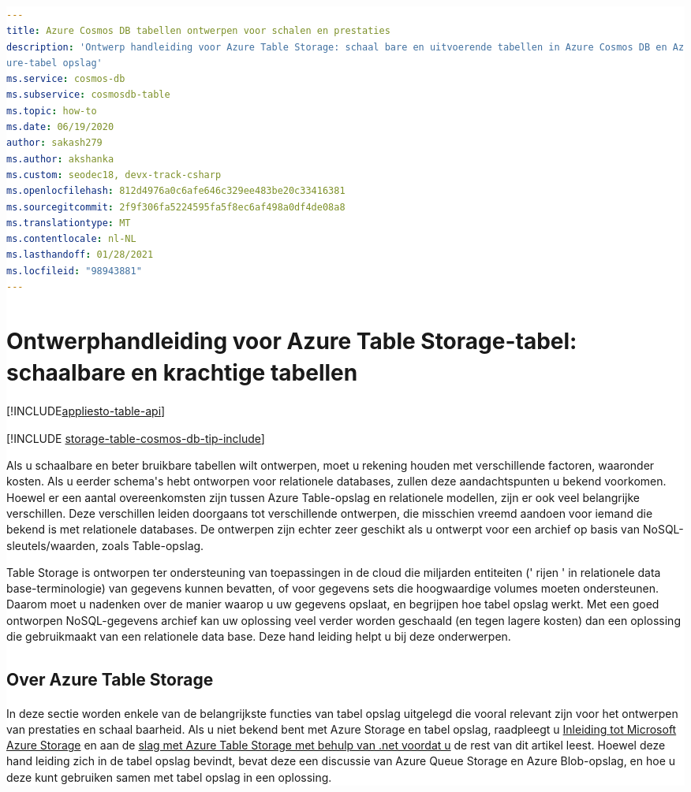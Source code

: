 ```yaml
---
title: Azure Cosmos DB tabellen ontwerpen voor schalen en prestaties
description: 'Ontwerp handleiding voor Azure Table Storage: schaal bare en uitvoerende tabellen in Azure Cosmos DB en Azure-tabel opslag'
ms.service: cosmos-db
ms.subservice: cosmosdb-table
ms.topic: how-to
ms.date: 06/19/2020
author: sakash279
ms.author: akshanka
ms.custom: seodec18, devx-track-csharp
ms.openlocfilehash: 812d4976a0c6afe646c329ee483be20c33416381
ms.sourcegitcommit: 2f9f306fa5224595fa5f8ec6af498a0df4de08a8
ms.translationtype: MT
ms.contentlocale: nl-NL
ms.lasthandoff: 01/28/2021
ms.locfileid: "98943881"
---
```

# <a name="azure-table-storage-table-design-guide-scalable-and-performant-tables"></a>Ontwerphandleiding voor Azure Table Storage-tabel: schaalbare en krachtige tabellen
[!INCLUDE[appliesto-table-api](includes/appliesto-table-api.md)]

[!INCLUDE [storage-table-cosmos-db-tip-include](../../includes/storage-table-cosmos-db-tip-include.md)]

Als u schaalbare en beter bruikbare tabellen wilt ontwerpen, moet u rekening houden met verschillende factoren, waaronder kosten. Als u eerder schema's hebt ontworpen voor relationele databases, zullen deze aandachtspunten u bekend voorkomen. Hoewel er een aantal overeenkomsten zijn tussen Azure Table-opslag en relationele modellen, zijn er ook veel belangrijke verschillen. Deze verschillen leiden doorgaans tot verschillende ontwerpen, die misschien vreemd aandoen voor iemand die bekend is met relationele databases. De ontwerpen zijn echter zeer geschikt als u ontwerpt voor een archief op basis van NoSQL-sleutels/waarden, zoals Table-opslag.

Table Storage is ontworpen ter ondersteuning van toepassingen in de cloud die miljarden entiteiten (' rijen ' in relationele data base-terminologie) van gegevens kunnen bevatten, of voor gegevens sets die hoogwaardige volumes moeten ondersteunen. Daarom moet u nadenken over de manier waarop u uw gegevens opslaat, en begrijpen hoe tabel opslag werkt. Met een goed ontworpen NoSQL-gegevens archief kan uw oplossing veel verder worden geschaald (en tegen lagere kosten) dan een oplossing die gebruikmaakt van een relationele data base. Deze hand leiding helpt u bij deze onderwerpen.  

## <a name="about-azure-table-storage"></a>Over Azure Table Storage
In deze sectie worden enkele van de belangrijkste functies van tabel opslag uitgelegd die vooral relevant zijn voor het ontwerpen van prestaties en schaal baarheid. Als u niet bekend bent met Azure Storage en tabel opslag, raadpleegt u [Inleiding tot Microsoft Azure Storage](../storage/common/storage-introduction.md) en aan de [slag met Azure Table Storage met behulp van .net voordat u](./tutorial-develop-table-dotnet.md) de rest van dit artikel leest. Hoewel deze hand leiding zich in de tabel opslag bevindt, bevat deze een discussie van Azure Queue Storage en Azure Blob-opslag, en hoe u deze kunt gebruiken samen met tabel opslag in een oplossing.  
